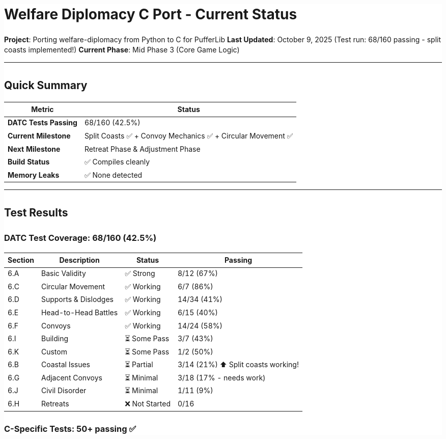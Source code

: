 # Welfare Diplomacy C Port - Current Status

**Project**: Porting welfare-diplomacy from Python to C for PufferLib
**Last Updated**: October 9, 2025 (Test run: 68/160 passing - split coasts implemented!)
**Current Phase**: Mid Phase 3 (Core Game Logic)

---

## Quick Summary

| Metric | Status |
|--------|--------|
| **DATC Tests Passing** | 68/160 (42.5%) |
| **Current Milestone** | Split Coasts ✅ + Convoy Mechanics ✅ + Circular Movement ✅ |
| **Next Milestone** | Retreat Phase & Adjustment Phase |
| **Build Status** | ✅ Compiles cleanly |
| **Memory Leaks** | ✅ None detected |

---

## Test Results

### DATC Test Coverage: 68/160 (42.5%)

| Section | Description | Status | Passing |
|---------|-------------|--------|---------|
| 6.A | Basic Validity | ✅ Strong | 8/12 (67%) |
| 6.C | Circular Movement | ✅ Working | 6/7 (86%) |
| 6.D | Supports & Dislodges | ✅ Working | 14/34 (41%) |
| 6.E | Head-to-Head Battles | ✅ Working | 6/15 (40%) |
| 6.F | Convoys | ✅ Working | 14/24 (58%) |
| 6.I | Building | ⏳ Some Pass | 3/7 (43%) |
| 6.K | Custom | ⏳ Some Pass | 1/2 (50%) |
| 6.B | Coastal Issues | ⏳ Partial | 3/14 (21%) ⬆ Split coasts working! |
| 6.G | Adjacent Convoys | ⏳ Minimal | 3/18 (17% - needs work) |
| 6.J | Civil Disorder | ⏳ Minimal | 1/11 (9%) |
| 6.H | Retreats | ❌ Not Started | 0/16 |

### C-Specific Tests: 50+ passing ✅
